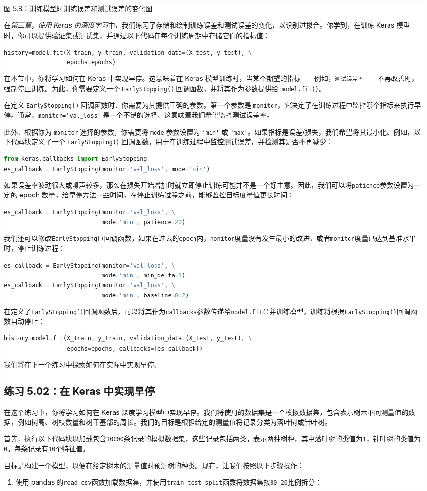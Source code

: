 图 5.8：训练模型时训练误差和测试误差的变化图

在*第三章*，*使用 Keras 的深度学习*中，我们练习了存储和绘制训练误差和测试误差的变化，以识别过拟合。你学到，在训练 Keras 模型时，你可以提供验证集或测试集，并通过以下代码在每个训练周期中存储它们的指标值：

```py
history=model.fit(X_train, y_train, validation_data=(X_test, y_test), \
                  epochs=epochs)
```

在本节中，你将学习如何在 Keras 中实现早停。这意味着在 Keras 模型训练时，当某个期望的指标——例如，`测试误差率`——不再改善时，强制停止训练。为此，你需要定义一个 `EarlyStopping()` 回调函数，并将其作为参数提供给 `model.fit()`。

在定义 `EarlyStopping()` 回调函数时，你需要为其提供正确的参数。第一个参数是 `monitor`，它决定了在训练过程中监控哪个指标来执行早停。通常，`monitor='val_loss'` 是一个不错的选择，这意味着我们希望监控测试误差率。

此外，根据你为 `monitor` 选择的参数，你需要将 `mode` 参数设置为 `'min'` 或 `'max'`。如果指标是误差/损失，我们希望将其最小化。例如，以下代码块定义了一个 `EarlyStopping()` 回调函数，用于在训练过程中监控测试误差，并检测其是否不再减少：

```py
from keras.callbacks import EarlyStopping
es_callback = EarlyStopping(monitor='val_loss', mode='min')
```

如果误差率波动很大或噪声较多，那么在损失开始增加时就立即停止训练可能并不是一个好主意。因此，我们可以将`patience`参数设置为一定的 epoch 数量，给早停方法一些时间，在停止训练过程之前，能够监控目标度量值更长时间：

```py
es_callback = EarlyStopping(monitor='val_loss', \
                            mode='min', patience=20)
```

我们还可以修改`EarlyStopping()`回调函数，如果在过去的`epoch`内，`monitor`度量没有发生最小的改进，或者`monitor`度量已达到基准水平时，停止训练过程：

```py
es_callback = EarlyStopping(monitor='val_loss', \
                            mode='min', min_delta=1)
es_callback = EarlyStopping(monitor='val_loss', \
                            mode='min', baseline=0.2)
```

在定义了`EarlyStopping()`回调函数后，可以将其作为`callbacks`参数传递给`model.fit()`并训练模型。训练将根据`EarlyStopping()`回调函数自动停止：

```py
history=model.fit(X_train, y_train, validation_data=(X_test, y_test), \
                  epochs=epochs, callbacks=[es_callback])
```

我们将在下一个练习中探索如何在实际中实现早停。

## 练习 5.02：在 Keras 中实现早停

在这个练习中，你将学习如何在 Keras 深度学习模型中实现早停。我们将使用的数据集是一个模拟数据集，包含表示树木不同测量值的数据，例如树高、树枝数量和树干基部的周长。我们的目标是根据给定的测量值将记录分类为落叶树或针叶树。

首先，执行以下代码块以加载包含`10000`条记录的模拟数据集，这些记录包括两类，表示两种树种，其中落叶树的类值为`1`，针叶树的类值为`0`。每条记录有`10`个特征值。

目标是构建一个模型，以便在给定树木的测量值时预测树的种类。现在，让我们按照以下步骤操作：

1.  使用 pandas 的`read_csv`函数加载数据集，并使用`train_test_split`函数将数据集按`80-20`比例拆分：
